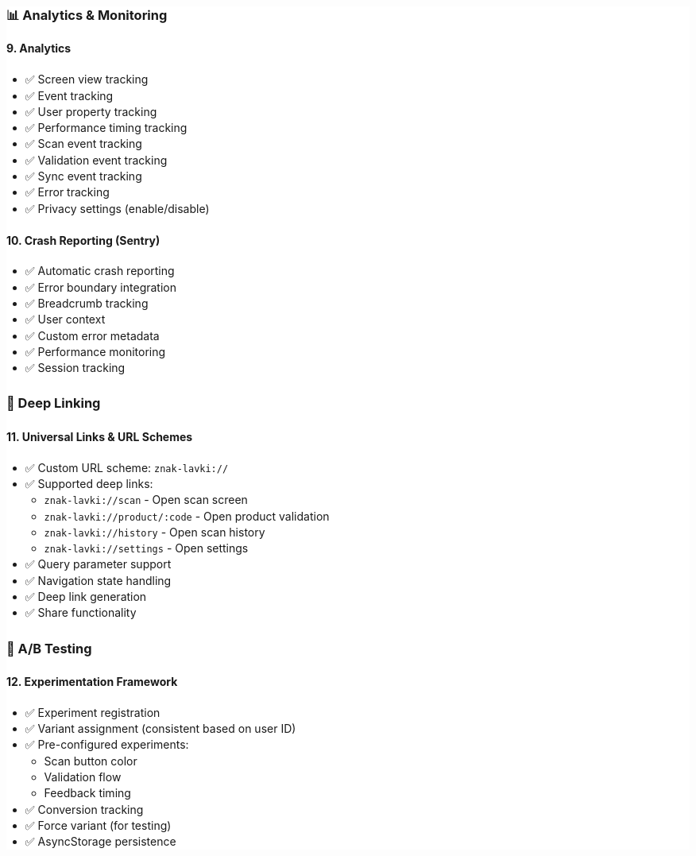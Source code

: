 ### 📊 Analytics & Monitoring

#### 9. Analytics

- ✅ Screen view tracking
- ✅ Event tracking
- ✅ User property tracking
- ✅ Performance timing tracking
- ✅ Scan event tracking
- ✅ Validation event tracking
- ✅ Sync event tracking
- ✅ Error tracking
- ✅ Privacy settings (enable/disable)

#### 10. Crash Reporting (Sentry)

- ✅ Automatic crash reporting
- ✅ Error boundary integration
- ✅ Breadcrumb tracking
- ✅ User context
- ✅ Custom error metadata
- ✅ Performance monitoring
- ✅ Session tracking

### 🔗 Deep Linking

#### 11. Universal Links & URL Schemes

- ✅ Custom URL scheme: `znak-lavki://`
- ✅ Supported deep links:
  - `znak-lavki://scan` - Open scan screen
  - `znak-lavki://product/:code` - Open product validation
  - `znak-lavki://history` - Open scan history
  - `znak-lavki://settings` - Open settings
- ✅ Query parameter support
- ✅ Navigation state handling
- ✅ Deep link generation
- ✅ Share functionality

### 🧪 A/B Testing

#### 12. Experimentation Framework

- ✅ Experiment registration
- ✅ Variant assignment (consistent based on user ID)
- ✅ Pre-configured experiments:
  - Scan button color
  - Validation flow
  - Feedback timing
- ✅ Conversion tracking
- ✅ Force variant (for testing)
- ✅ AsyncStorage persistence
